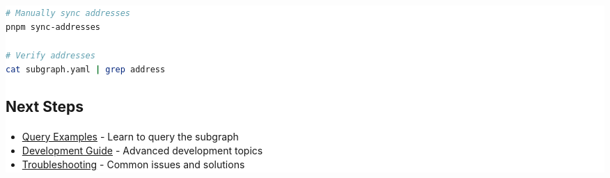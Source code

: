 ```bash
# Manually sync addresses
pnpm sync-addresses

# Verify addresses
cat subgraph.yaml | grep address
```

## Next Steps

- [Query Examples](./query-examples.md) - Learn to query the subgraph
- [Development Guide](./development-guide.md) - Advanced development topics
- [Troubleshooting](./troubleshooting.md) - Common issues and solutions